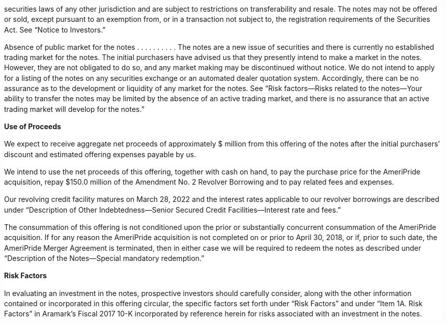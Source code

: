 securities laws of any other jurisdiction and are
subject to restrictions on transferability and
resale. The notes may not be offered or sold,
except pursuant to an exemption from, or in a
transaction not subject to, the registration
requirements of the Securities Act. See “Notice
to Investors.”

Absence of public market for the notes . . . . . . . . . . The notes are a new issue of securities and
there is currently no established trading market
for the notes. The initial purchasers have advised
us that they presently intend to make a market in
the notes. However, they are not obligated to do
so, and any market making may be discontinued
without notice. We do not intend to apply for a
listing of the notes on any securities exchange or
an automated dealer quotation system.
Accordingly, there can be no assurance as to the
development or liquidity of any market for the
notes. See “Risk factors—Risks related to the
notes—Your ability to transfer the notes may be
limited by the absence of an active trading
market, and there is no assurance that an active
trading market will develop for the notes.”

**Use of Proceeds**

We expect to receive aggregate net proceeds of approximately $ million from this offering of
the notes after the initial purchasers’ discount and estimated offering expenses payable by us.

We intend to use the net proceeds of this offering, together with cash on hand, to pay the
purchase price for the AmeriPride acquisition, repay $150.0 million of the Amendment No. 2 Revolver
Borrowing and to pay related fees and expenses.

Our revolving credit facility matures on March 28, 2022 and the interest rates applicable to our
revolver borrowings are described under “Description of Other Indebtedness—Senior Secured Credit
Facilities—Interest rate and fees.”

The consummation of this offering is not conditioned upon the prior or substantially concurrent
consummation of the AmeriPride acquisition. If for any reason the AmeriPride acquisition is not
completed on or prior to April 30, 2018, or if, prior to such date, the AmeriPride Merger Agreement is
terminated, then in either case we will be required to redeem the notes as described under “Description
of the Notes—Special mandatory redemption.”

**Risk Factors**

In evaluating an investment in the notes, prospective investors should carefully consider, along
with the other information contained or incorporated in this offering circular, the specific factors set forth
under “Risk Factors” and under “Item 1A. Risk Factors” in Aramark’s Fiscal 2017 10-K incorporated by
reference herein for risks associated with an investment in the notes.
